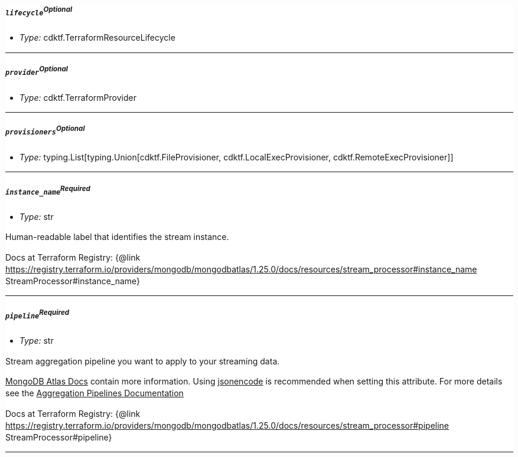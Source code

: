 
##### `lifecycle`<sup>Optional</sup> <a name="lifecycle" id="@cdktf/provider-mongodbatlas.streamProcessor.StreamProcessor.Initializer.parameter.lifecycle"></a>

- *Type:* cdktf.TerraformResourceLifecycle

---

##### `provider`<sup>Optional</sup> <a name="provider" id="@cdktf/provider-mongodbatlas.streamProcessor.StreamProcessor.Initializer.parameter.provider"></a>

- *Type:* cdktf.TerraformProvider

---

##### `provisioners`<sup>Optional</sup> <a name="provisioners" id="@cdktf/provider-mongodbatlas.streamProcessor.StreamProcessor.Initializer.parameter.provisioners"></a>

- *Type:* typing.List[typing.Union[cdktf.FileProvisioner, cdktf.LocalExecProvisioner, cdktf.RemoteExecProvisioner]]

---

##### `instance_name`<sup>Required</sup> <a name="instance_name" id="@cdktf/provider-mongodbatlas.streamProcessor.StreamProcessor.Initializer.parameter.instanceName"></a>

- *Type:* str

Human-readable label that identifies the stream instance.

Docs at Terraform Registry: {@link https://registry.terraform.io/providers/mongodb/mongodbatlas/1.25.0/docs/resources/stream_processor#instance_name StreamProcessor#instance_name}

---

##### `pipeline`<sup>Required</sup> <a name="pipeline" id="@cdktf/provider-mongodbatlas.streamProcessor.StreamProcessor.Initializer.parameter.pipeline"></a>

- *Type:* str

Stream aggregation pipeline you want to apply to your streaming data.

[MongoDB Atlas Docs](https://www.mongodb.com/docs/atlas/atlas-stream-processing/stream-aggregation/#std-label-stream-aggregation) contain more information. Using [jsonencode](https://developer.hashicorp.com/terraform/language/functions/jsonencode) is recommended when setting this attribute. For more details see the [Aggregation Pipelines Documentation](https://www.mongodb.com/docs/atlas/atlas-stream-processing/stream-aggregation/)

Docs at Terraform Registry: {@link https://registry.terraform.io/providers/mongodb/mongodbatlas/1.25.0/docs/resources/stream_processor#pipeline StreamProcessor#pipeline}

---
